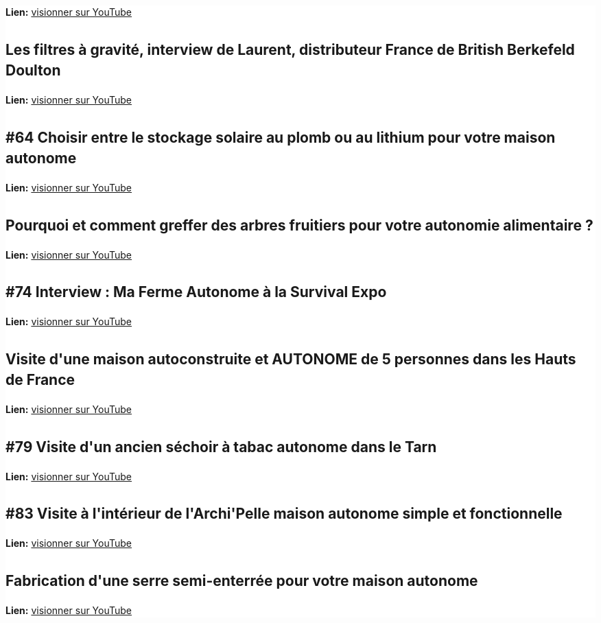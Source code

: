 **Lien:** [visionner sur YouTube](https://www.youtube.com/watch?v=CxtjV20tgsc)


## Les filtres à gravité, interview de Laurent, distributeur France de British Berkefeld Doulton


**Lien:** [visionner sur YouTube](https://www.youtube.com/watch?v=zDXfGYqTccU)


## #64 Choisir entre le stockage solaire au plomb ou au lithium pour votre maison autonome


**Lien:** [visionner sur YouTube](https://www.youtube.com/watch?v=mfq0AScBnfU)


## Pourquoi et comment greffer des arbres fruitiers pour votre autonomie alimentaire ?


**Lien:** [visionner sur YouTube](https://www.youtube.com/watch?v=NHLziogcmNA)


## #74 Interview : Ma Ferme Autonome à la Survival Expo


**Lien:** [visionner sur YouTube](https://www.youtube.com/watch?v=xoUga8J0c4U)


## Visite d'une maison autoconstruite et AUTONOME de 5 personnes dans les Hauts de France


**Lien:** [visionner sur YouTube](https://www.youtube.com/watch?v=Y5q0W6vaMLA)


## #79 Visite d'un ancien séchoir à tabac autonome dans le Tarn


**Lien:** [visionner sur YouTube](https://www.youtube.com/watch?v=sjE5blhro4M)


## #83 Visite à l'intérieur de l'Archi'Pelle maison autonome simple et fonctionnelle


**Lien:** [visionner sur YouTube](https://www.youtube.com/watch?v=AeUpfkM-s9w)


## Fabrication d'une serre semi-enterrée pour votre maison autonome


**Lien:** [visionner sur YouTube](https://www.youtube.com/watch?v=Uaw2Gmkv4fU)

